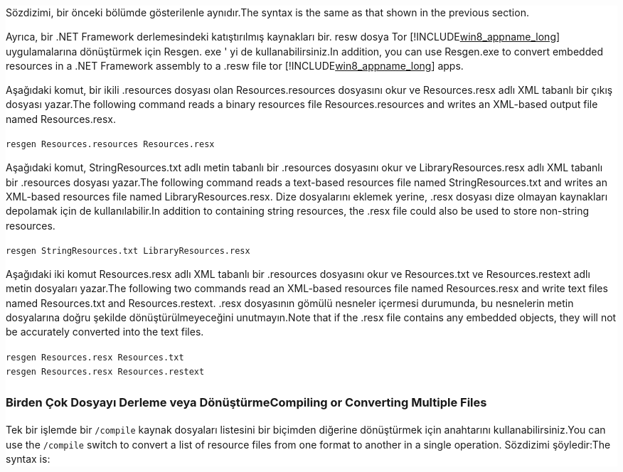  <span data-ttu-id="76bff-261">Sözdizimi, bir önceki bölümde gösterilenle aynıdır.</span><span class="sxs-lookup"><span data-stu-id="76bff-261">The syntax is the same as that shown in the previous section.</span></span>  
  
 <span data-ttu-id="76bff-262">Ayrıca, bir .NET Framework derlemesindeki katıştırılmış kaynakları bir. resw dosya Tor [!INCLUDE[win8_appname_long](../../../includes/win8-appname-long-md.md)] uygulamalarına dönüştürmek için Resgen. exe ' yi de kullanabilirsiniz.</span><span class="sxs-lookup"><span data-stu-id="76bff-262">In addition, you can use Resgen.exe to convert embedded resources in a .NET Framework assembly to a .resw file tor [!INCLUDE[win8_appname_long](../../../includes/win8-appname-long-md.md)] apps.</span></span>  
  
 <span data-ttu-id="76bff-263">Aşağıdaki komut, bir ikili .resources dosyası olan Resources.resources dosyasını okur ve Resources.resx adlı XML tabanlı bir çıkış dosyası yazar.</span><span class="sxs-lookup"><span data-stu-id="76bff-263">The following command reads a binary resources file Resources.resources and writes an XML-based output file named Resources.resx.</span></span>  
  
```console  
resgen Resources.resources Resources.resx  
```  
  
 <span data-ttu-id="76bff-264">Aşağıdaki komut, StringResources.txt adlı metin tabanlı bir .resources dosyasını okur ve LibraryResources.resx adlı XML tabanlı bir .resources dosyası yazar.</span><span class="sxs-lookup"><span data-stu-id="76bff-264">The following command reads a text-based resources file named StringResources.txt and writes an XML-based resources file named LibraryResources.resx.</span></span> <span data-ttu-id="76bff-265">Dize dosyalarını eklemek yerine, .resx dosyası dize olmayan kaynakları depolamak için de kullanılabilir.</span><span class="sxs-lookup"><span data-stu-id="76bff-265">In addition to containing string resources, the .resx file could also be used to store non-string resources.</span></span>  
  
```console  
resgen StringResources.txt LibraryResources.resx  
```  
  
 <span data-ttu-id="76bff-266">Aşağıdaki iki komut Resources.resx adlı XML tabanlı bir .resources dosyasını okur ve Resources.txt ve Resources.restext adlı metin dosyaları yazar.</span><span class="sxs-lookup"><span data-stu-id="76bff-266">The following two commands read an XML-based resources file named Resources.resx and write text files named Resources.txt and Resources.restext.</span></span> <span data-ttu-id="76bff-267">.resx dosyasının gömülü nesneler içermesi durumunda, bu nesnelerin metin dosyalarına doğru şekilde dönüştürülmeyeceğini unutmayın.</span><span class="sxs-lookup"><span data-stu-id="76bff-267">Note that if the .resx file contains any embedded objects, they will not be accurately converted into the text files.</span></span>  
  
```console  
resgen Resources.resx Resources.txt  
resgen Resources.resx Resources.restext  
```  
  
<a name="Multiple"></a>   
### <a name="compiling-or-converting-multiple-files"></a><span data-ttu-id="76bff-268">Birden Çok Dosyayı Derleme veya Dönüştürme</span><span class="sxs-lookup"><span data-stu-id="76bff-268">Compiling or Converting Multiple Files</span></span>  
 <span data-ttu-id="76bff-269">Tek bir işlemde bir `/compile` kaynak dosyaları listesini bir biçimden diğerine dönüştürmek için anahtarını kullanabilirsiniz.</span><span class="sxs-lookup"><span data-stu-id="76bff-269">You can use the `/compile` switch to convert a list of resource files from one format to another in a single operation.</span></span> <span data-ttu-id="76bff-270">Sözdizimi şöyledir:</span><span class="sxs-lookup"><span data-stu-id="76bff-270">The syntax is:</span></span>  
  
